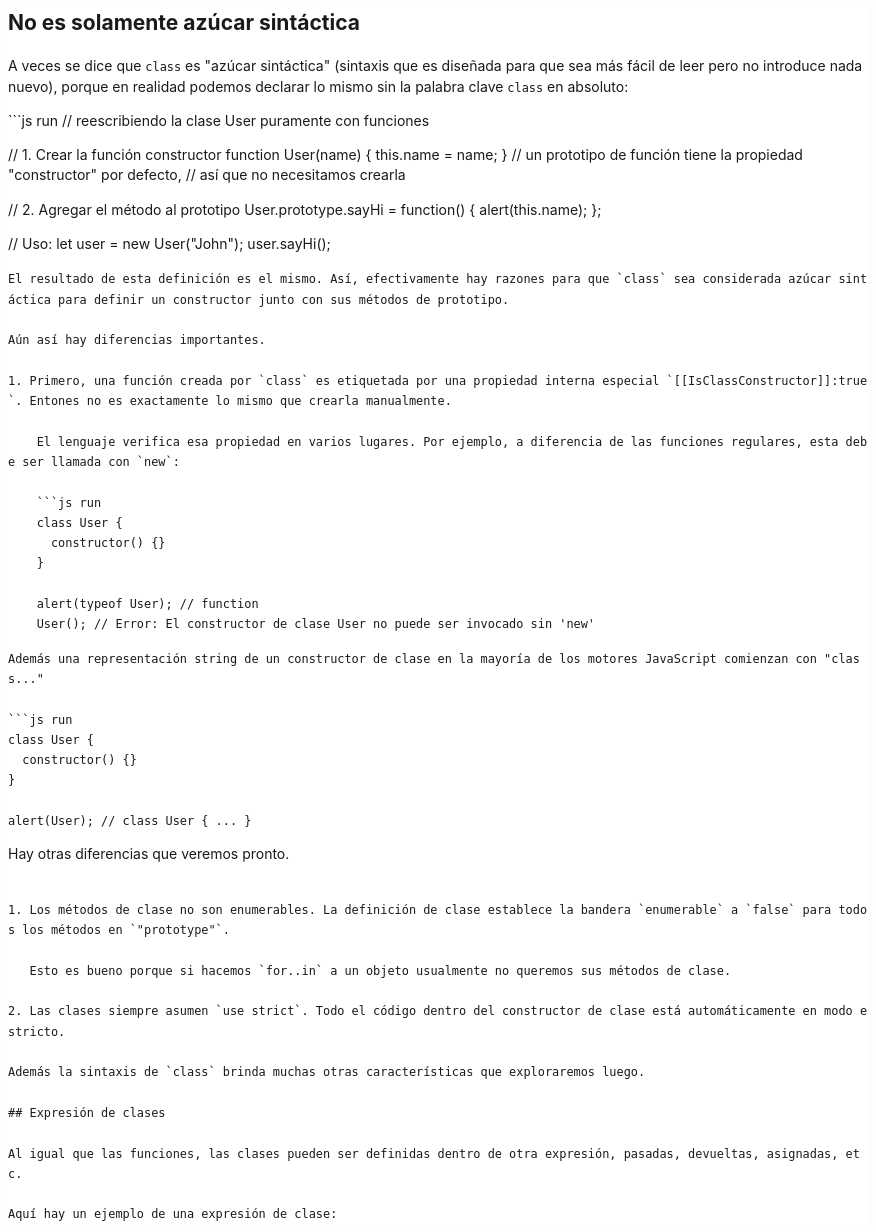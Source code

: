 ## No es solamente azúcar sintáctica

A veces se dice que `class` es "azúcar sintáctica" \(sintaxis que es diseñada para que sea más fácil de leer pero no introduce nada nuevo\), porque en realidad podemos declarar lo mismo sin la palabra clave `class` en absoluto:

\`\`\`js run // reescribiendo la clase User puramente con funciones

// 1. Crear la función constructor function User\(name\) { this.name = name; } // un prototipo de función tiene la propiedad "constructor" por defecto, // así que no necesitamos crearla

// 2. Agregar el método al prototipo User.prototype.sayHi = function\(\) { alert\(this.name\); };

// Uso: let user = new User\("John"\); user.sayHi\(\);

```text
El resultado de esta definición es el mismo. Así, efectivamente hay razones para que `class` sea considerada azúcar sintáctica para definir un constructor junto con sus métodos de prototipo.

Aún así hay diferencias importantes.

1. Primero, una función creada por `class` es etiquetada por una propiedad interna especial `[[IsClassConstructor]]:true`. Entones no es exactamente lo mismo que crearla manualmente.

    El lenguaje verifica esa propiedad en varios lugares. Por ejemplo, a diferencia de las funciones regulares, esta debe ser llamada con `new`:

    ```js run
    class User {
      constructor() {}
    }

    alert(typeof User); // function
    User(); // Error: El constructor de clase User no puede ser invocado sin 'new'
```

```text
Además una representación string de un constructor de clase en la mayoría de los motores JavaScript comienzan con "class..."

```js run
class User {
  constructor() {}
}

alert(User); // class User { ... }
```
Hay otras diferencias que veremos pronto.
```

1. Los métodos de clase no son enumerables. La definición de clase establece la bandera `enumerable` a `false` para todos los métodos en `"prototype"`.

   Esto es bueno porque si hacemos `for..in` a un objeto usualmente no queremos sus métodos de clase.

2. Las clases siempre asumen `use strict`. Todo el código dentro del constructor de clase está automáticamente en modo estricto.

Además la sintaxis de `class` brinda muchas otras características que exploraremos luego.

## Expresión de clases

Al igual que las funciones, las clases pueden ser definidas dentro de otra expresión, pasadas, devueltas, asignadas, etc.

Aquí hay un ejemplo de una expresión de clase:
```